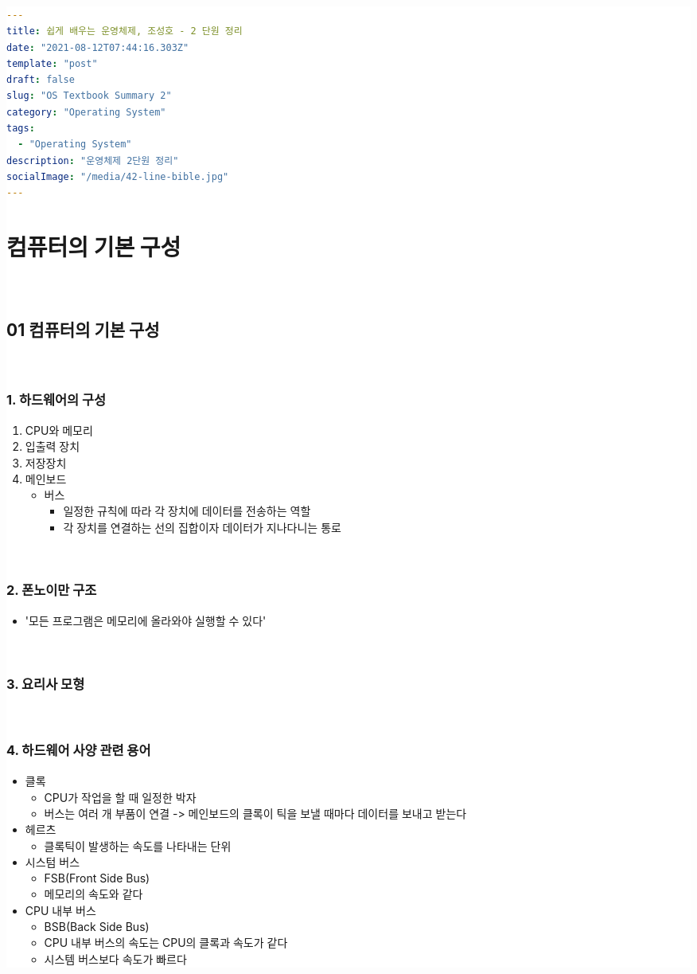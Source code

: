 ```yaml
---
title: 쉽게 배우는 운영체제, 조성호 - 2 단원 정리
date: "2021-08-12T07:44:16.303Z"
template: "post"
draft: false
slug: "OS Textbook Summary 2"
category: "Operating System"
tags:
  - "Operating System"
description: "운영체제 2단원 정리"
socialImage: "/media/42-line-bible.jpg"
---
```


# 컴퓨터의 기본 구성

<br>

## 01 컴퓨터의 기본 구성

<br>

### 1. 하드웨어의 구성

1. CPU와 메모리
2. 입출력 장치
3. 저장장치
4. 메인보드
   - 버스
     - 일정한 규칙에 따라 각 장치에 데이터를 전송하는 역할
     - 각 장치를 연결하는 선의 집합이자 데이터가 지나다니는 통로

<br>

### 2. 폰노이만 구조

- '모든 프로그램은 메모리에 올라와야 실행할 수 있다'

<br>

### 3. 요리사 모형

<br>

### 4. 하드웨어 사양 관련 용어

- 클록
  - CPU가 작업을 할 때 일정한 박자
  - 버스는 여러 개 부품이 연결 -> 메인보드의 클록이 틱을 보낼 때마다 데이터를 보내고 받는다
- 헤르츠
  - 클록틱이 발생하는 속도를 나타내는 단위
- 시스텀 버스
  - FSB(Front Side Bus)
  - 메모리의 속도와 같다
- CPU 내부 버스
  - BSB(Back Side Bus)
  - CPU 내부 버스의 속도는 CPU의 클록과 속도가 같다
  - 시스템 버스보다 속도가 빠르다
